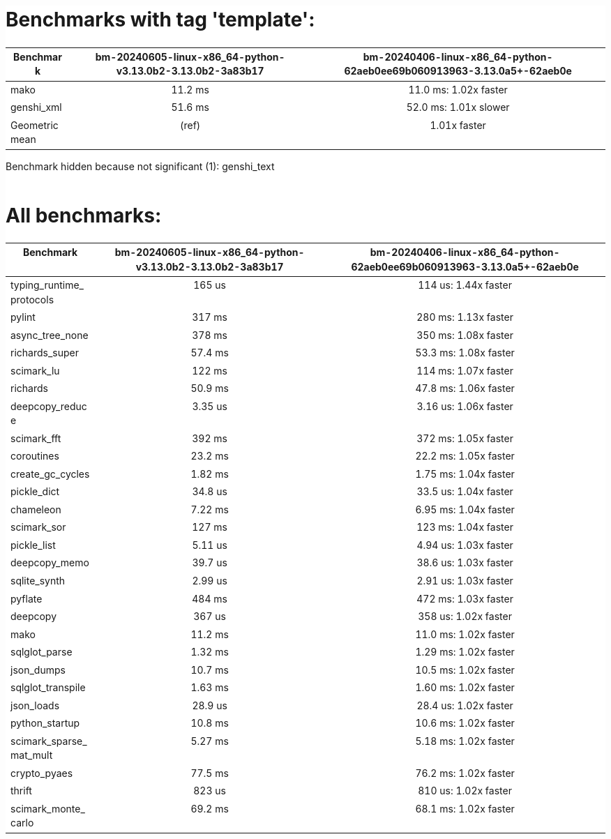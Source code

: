 Benchmarks with tag 'template':
===============================

| Benchmark      | bm-20240605-linux-x86_64-python-v3.13.0b2-3.13.0b2-3a83b17 | bm-20240406-linux-x86_64-python-62aeb0ee69b060913963-3.13.0a5+-62aeb0e |
|----------------|:----------------------------------------------------------:|:----------------------------------------------------------------------:|
| mako           | 11.2 ms                                                    | 11.0 ms: 1.02x faster                                                  |
| genshi_xml     | 51.6 ms                                                    | 52.0 ms: 1.01x slower                                                  |
| Geometric mean | (ref)                                                      | 1.01x faster                                                           |

Benchmark hidden because not significant (1): genshi_text

All benchmarks:
===============

| Benchmark                  | bm-20240605-linux-x86_64-python-v3.13.0b2-3.13.0b2-3a83b17 | bm-20240406-linux-x86_64-python-62aeb0ee69b060913963-3.13.0a5+-62aeb0e |
|----------------------------|:----------------------------------------------------------:|:----------------------------------------------------------------------:|
| typing_runtime_protocols   | 165 us                                                     | 114 us: 1.44x faster                                                   |
| pylint                     | 317 ms                                                     | 280 ms: 1.13x faster                                                   |
| async_tree_none            | 378 ms                                                     | 350 ms: 1.08x faster                                                   |
| richards_super             | 57.4 ms                                                    | 53.3 ms: 1.08x faster                                                  |
| scimark_lu                 | 122 ms                                                     | 114 ms: 1.07x faster                                                   |
| richards                   | 50.9 ms                                                    | 47.8 ms: 1.06x faster                                                  |
| deepcopy_reduce            | 3.35 us                                                    | 3.16 us: 1.06x faster                                                  |
| scimark_fft                | 392 ms                                                     | 372 ms: 1.05x faster                                                   |
| coroutines                 | 23.2 ms                                                    | 22.2 ms: 1.05x faster                                                  |
| create_gc_cycles           | 1.82 ms                                                    | 1.75 ms: 1.04x faster                                                  |
| pickle_dict                | 34.8 us                                                    | 33.5 us: 1.04x faster                                                  |
| chameleon                  | 7.22 ms                                                    | 6.95 ms: 1.04x faster                                                  |
| scimark_sor                | 127 ms                                                     | 123 ms: 1.04x faster                                                   |
| pickle_list                | 5.11 us                                                    | 4.94 us: 1.03x faster                                                  |
| deepcopy_memo              | 39.7 us                                                    | 38.6 us: 1.03x faster                                                  |
| sqlite_synth               | 2.99 us                                                    | 2.91 us: 1.03x faster                                                  |
| pyflate                    | 484 ms                                                     | 472 ms: 1.03x faster                                                   |
| deepcopy                   | 367 us                                                     | 358 us: 1.02x faster                                                   |
| mako                       | 11.2 ms                                                    | 11.0 ms: 1.02x faster                                                  |
| sqlglot_parse              | 1.32 ms                                                    | 1.29 ms: 1.02x faster                                                  |
| json_dumps                 | 10.7 ms                                                    | 10.5 ms: 1.02x faster                                                  |
| sqlglot_transpile          | 1.63 ms                                                    | 1.60 ms: 1.02x faster                                                  |
| json_loads                 | 28.9 us                                                    | 28.4 us: 1.02x faster                                                  |
| python_startup             | 10.8 ms                                                    | 10.6 ms: 1.02x faster                                                  |
| scimark_sparse_mat_mult    | 5.27 ms                                                    | 5.18 ms: 1.02x faster                                                  |
| crypto_pyaes               | 77.5 ms                                                    | 76.2 ms: 1.02x faster                                                  |
| thrift                     | 823 us                                                     | 810 us: 1.02x faster                                                   |
| scimark_monte_carlo        | 69.2 ms                                                    | 68.1 ms: 1.02x faster                                                  |